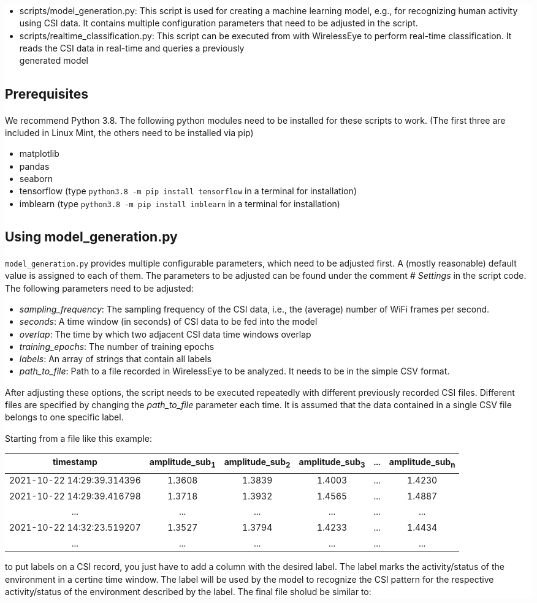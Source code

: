  - scripts/model_generation.py:
   This script is used for creating a machine learning model, e.g., for recognizing human activity using CSI data.
   It contains multiple configuration parameters that need to be adjusted in the script. 
 - scripts/realtime_classification.py:
   This script can be executed from with WirelessEye to perform real-time classification. It reads the CSI data in real-time and queries a previously    	
   generated model

Prerequisites
-------------
We recommend Python 3.8. The following python modules need to be installed for these scripts to work.
(The first three are included in Linux Mint, the others need to be installed via pip)
 - matplotlib
 - pandas
 - seaborn
 - tensorflow (type `python3.8 -m pip install tensorflow` in a terminal for installation)
 - imblearn (type `python3.8 -m pip install imblearn` in a terminal for installation)
 
Using model_generation.py
-------------------------
`model_generation.py` provides multiple configurable parameters, which need to be adjusted first.
A (mostly reasonable) default value is assigned to each of them. The parameters to be adjusted can be found under the comment _# Settings_ in the 
script code. The following parameters need to be adjusted:
   - _sampling_frequency_: The sampling frequency of the CSI data, i.e., the (average) number of WiFi frames per second.
   - _seconds_: A time window (in seconds) of CSI data to be fed into the model
   - _overlap_: The time by which two adjacent CSI data time windows overlap
   - _training_epochs_: The number of training epochs 
   - _labels_: An array of strings that contain all labels  
   - _path_to_file_: Path to a file recorded in WirelessEye to be analyzed. It needs to be in the simple CSV format.
 
After adjusting these options, the script needs to be executed repeatedly with different previously recorded CSI files. Different files are specified by changing the _path_to_file_ parameter each time. It is assumed that the data contained in a single CSV file belongs to one specific label. 

Starting from a file like this example:

| timestamp   | amplitude_sub<sub>1</sub>  |  amplitude_sub<sub>2</sub> |  amplitude_sub<sub>3</sub> | ... | amplitude_sub<sub>n</sub> | 
| :---:       |:---:|:---:|:---:|:---:|:---:|
|2021-10-22 14:29:39.314396|1.3608 | 1.3839 | 1.4003 | ... | 1.4230 |
|2021-10-22 14:29:39.416798|1.3718 | 1.3932 | 1.4565 | ... | 1.4887 |
|...|...|...|...|...|...|
|2021-10-22 14:32:23.519207|1.3527 | 1.3794 | 1.4233 | ... | 1.4434 |
|...|...|...|...|...|...|

to put labels on a CSI record, you just have to add a column with the desired label. The label marks the activity/status of the environment in a certine time window. The label will be used by the model to recognize the CSI pattern for the respective activity/status of the environment described by the label. The final file sholud be similar to:
